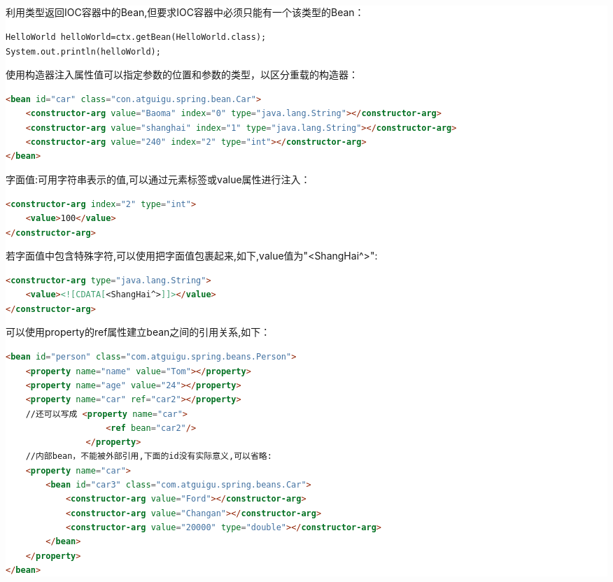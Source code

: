 
利用类型返回IOC容器中的Bean,但要求IOC容器中必须只能有一个该类型的Bean：

```
HelloWorld helloWorld=ctx.getBean(HelloWorld.class);
System.out.println(helloWorld);
```



使用构造器注入属性值可以指定参数的位置和参数的类型，以区分重载的构造器：

```html
<bean id="car" class="con.atguigu.spring.bean.Car">
	<constructor-arg value="Baoma" index="0" type="java.lang.String"></constructor-arg>
	<constructor-arg value="shanghai" index="1" type="java.lang.String"></constructor-arg>
	<constructor-arg value="240" index="2" type="int"></constructor-arg>
</bean>
```



字面值:可用字符串表示的值,可以通过<value>元素标签或value属性进行注入：

```html
<constructor-arg index="2" type="int">
	<value>100</value>
</constructor-arg>
```



若字面值中包含特殊字符,可以使用<![CDATA[]]>把字面值包裹起来,如下,value值为"<ShangHai^>":

```html
<constructor-arg type="java.lang.String">
	<value><![CDATA[<ShangHai^>]]></value>
</constructor-arg>
```



可以使用property的ref属性建立bean之间的引用关系,如下：

```html
<bean id="person" class="com.atguigu.spring.beans.Person">
	<property name="name" value="Tom"></property>
	<property name="age" value="24"></property>
	<property name="car" ref="car2"></property>
	//还可以写成	<property name="car">
					<ref bean="car2"/>
				</property>
	//内部bean，不能被外部引用,下面的id没有实际意义,可以省略:
	<property name="car">
		<bean id="car3" class="com.atguigu.spring.beans.Car">
			<constructor-arg value="Ford"></constructor-arg>
			<constructor-arg value="Changan"></constructor-arg>
			<constructor-arg value="20000" type="double"></constructor-arg>
		</bean>
	</property>
</bean>
```
